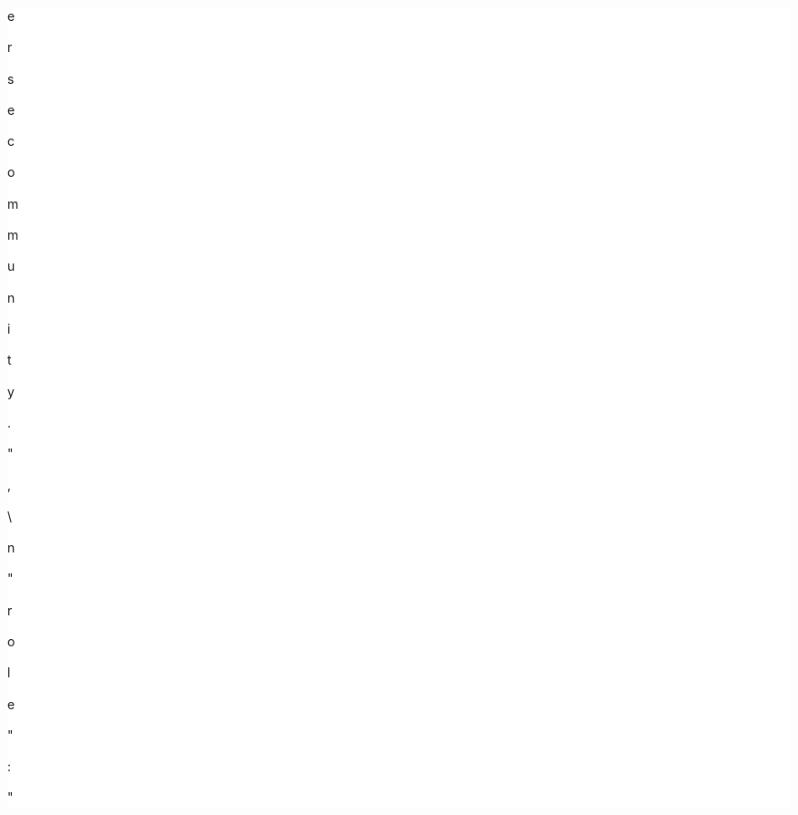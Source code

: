 e

r

s

e

 

c

o

m

m

u

n

i

t

y

.

"

,

\

n

 

 

 

 

 

 

 

 

"

r

o

l

e

"

:

 

"
